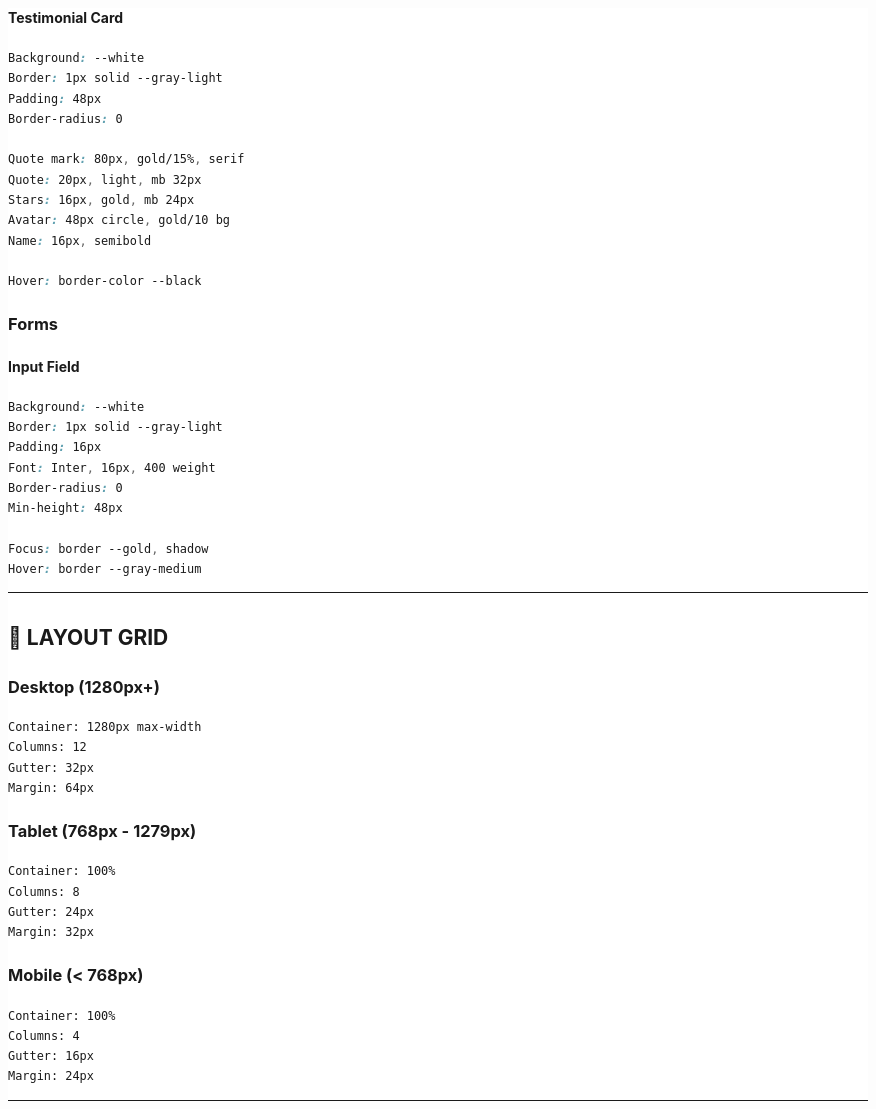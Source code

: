#### Testimonial Card
```css
Background: --white
Border: 1px solid --gray-light
Padding: 48px
Border-radius: 0

Quote mark: 80px, gold/15%, serif
Quote: 20px, light, mb 32px
Stars: 16px, gold, mb 24px
Avatar: 48px circle, gold/10 bg
Name: 16px, semibold

Hover: border-color --black
```

### Forms

#### Input Field
```css
Background: --white
Border: 1px solid --gray-light
Padding: 16px
Font: Inter, 16px, 400 weight
Border-radius: 0
Min-height: 48px

Focus: border --gold, shadow
Hover: border --gray-medium
```

---

## 📐 LAYOUT GRID

### Desktop (1280px+)
```
Container: 1280px max-width
Columns: 12
Gutter: 32px
Margin: 64px
```

### Tablet (768px - 1279px)
```
Container: 100%
Columns: 8
Gutter: 24px
Margin: 32px
```

### Mobile (< 768px)
```
Container: 100%
Columns: 4
Gutter: 16px
Margin: 24px
```

---